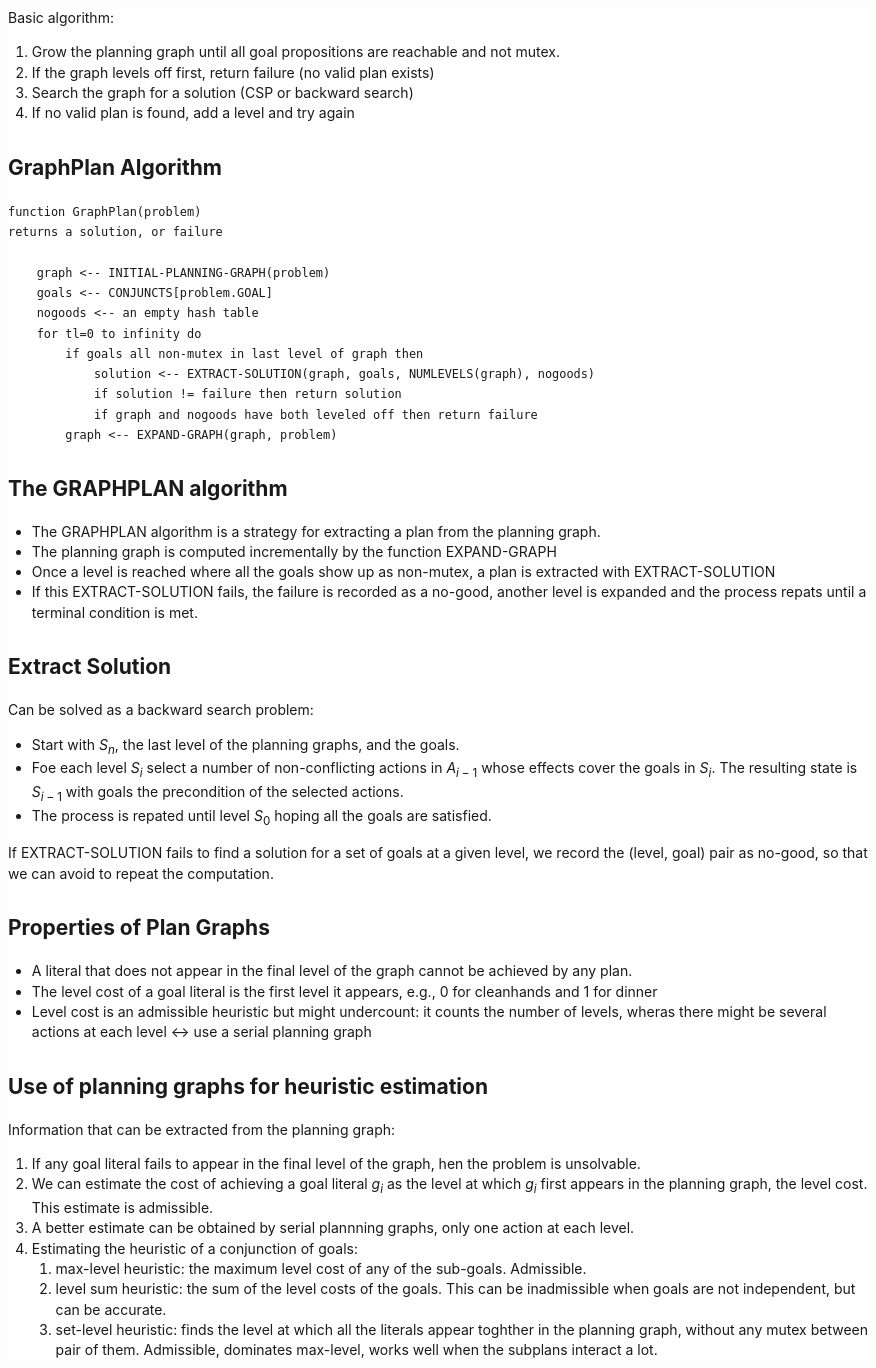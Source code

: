 Basic algorithm:
1. Grow the planning graph until all goal propositions are reachable and not mutex.
2. If the graph levels off first, return failure (no valid plan exists)
3. Search the graph for a solution (CSP or backward search)
4. If no valid plan is found, add a level and try again
## GraphPlan Algorithm
```
function GraphPlan(problem)
returns a solution, or failure

    graph <-- INITIAL-PLANNING-GRAPH(problem)
    goals <-- CONJUNCTS[problem.GOAL]
    nogoods <-- an empty hash table
    for tl=0 to infinity do
        if goals all non-mutex in last level of graph then
            solution <-- EXTRACT-SOLUTION(graph, goals, NUMLEVELS(graph), nogoods)
            if solution != failure then return solution
            if graph and nogoods have both leveled off then return failure
        graph <-- EXPAND-GRAPH(graph, problem)
```
## The GRAPHPLAN algorithm
* The GRAPHPLAN algorithm is a strategy for extracting a plan from the planning graph.
* The planning graph is computed incrementally by the function EXPAND-GRAPH
* Once a level is reached where all the goals show up as non-mutex, a plan is extracted with EXTRACT-SOLUTION
* If this EXTRACT-SOLUTION fails, the failure is recorded as a no-good, another level is expanded and the process repats until a terminal condition is met.
## Extract Solution
Can be solved as a backward search problem:
* Start with $S_n,$ the last level of the planning graphs, and the goals.
* Foe each level $S_i$ select a number of non-conflicting actions in $A_{i-1}$ whose effects cover the goals in $S_i.$ The resulting state is $S_{i-1}$ with goals the precondition of the selected actions.
* The process is repated until level $S_0$ hoping all the goals are satisfied.

If EXTRACT-SOLUTION fails to find a solution for a set of goals at a given level, we record the (level, goal) pair as no-good, so that we can avoid to repeat the computation.
## Properties of Plan Graphs
* A literal that does not appear in the final level of the graph cannot be achieved by any plan.
* The level cost of a goal literal is the first level it appears, e.g., $0$ for cleanhands and $1$ for dinner
* Level cost is an admissible heuristic but might undercount: it counts the number of levels, wheras there might be several actions at each level $\leftrightarrow$ use a serial planning graph
## Use of planning graphs for heuristic estimation
Information that can be extracted from the planning graph:
1. If any goal literal fails to appear in the final level of the graph, hen the problem is unsolvable.
2. We can estimate the cost of achieving a goal literal $g_i$ as the level at which $g_i$ first appears in the planning graph, the level cost. This estimate is admissible.
3. A better estimate can be obtained by serial plannning graphs, only one action at each level.
4. Estimating the heuristic of a conjunction of goals:
   1. max-level heuristic: the maximum level cost of any of the sub-goals. Admissible.
   2. level sum heuristic: the sum of the level costs of the goals. This can be inadmissible when goals are not independent, but can be accurate.
   3. set-level heuristic: finds the level at which all the literals appear toghther in the planning graph, without any mutex between pair of them. Admissible, dominates max-level, works well when the subplans interact a lot.
